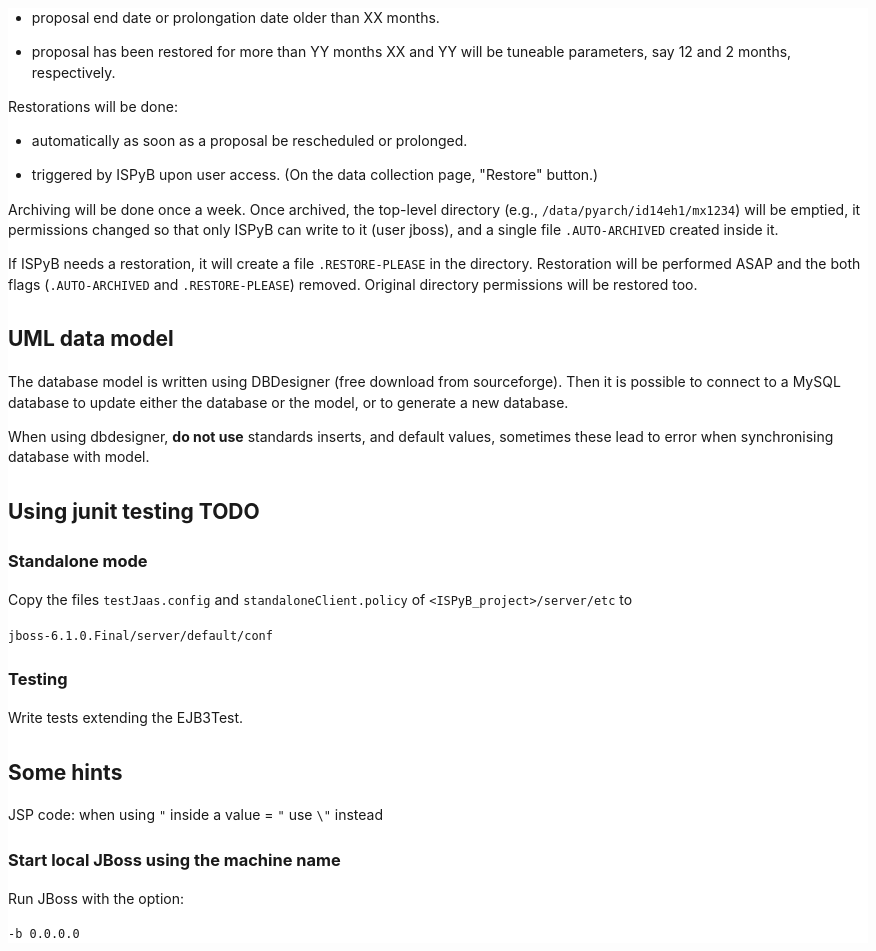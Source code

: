   * proposal end date or prolongation date older than XX months.

  * proposal has been restored for more than YY months XX and YY will be
    tuneable parameters, say 12 and 2 months, respectively.

Restorations will be done:

  * automatically as soon as a proposal be rescheduled or prolonged.

  * triggered by ISPyB upon user access. (On the data collection page,
    "Restore" button.)

Archiving will be done once a week. Once archived, the top-level directory
(e.g., `/data/pyarch/id14eh1/mx1234`) will be emptied, it permissions
changed so that only ISPyB can write to it (user jboss), and a single file
`.AUTO-ARCHIVED` created inside it.

If ISPyB needs a restoration, it will create a file `.RESTORE-PLEASE`
in the directory. Restoration will be performed ASAP and the both flags
(`.AUTO-ARCHIVED` and `.RESTORE-PLEASE`) removed. Original directory
permissions will be restored too.

## UML data model

The database model is written using DBDesigner (free download from
sourceforge). Then it is possible to connect to a MySQL database to update
either the database or the model, or to generate a new database.

When using dbdesigner, **do not use** standards inserts, and default values,
sometimes these lead to error when synchronising database with model.

## Using junit testing TODO

### Standalone mode

Copy the files `testJaas.config` and `standaloneClient.policy` of
`<ISPyB_project>/server/etc` to

```
jboss-6.1.0.Final/server/default/conf
```

### Testing

Write tests extending the EJB3Test.

## Some hints

JSP code: when using `"` inside a value = `"` use `\"` instead

### Start local JBoss using the machine name

Run JBoss with the option:

```
-b 0.0.0.0
```
